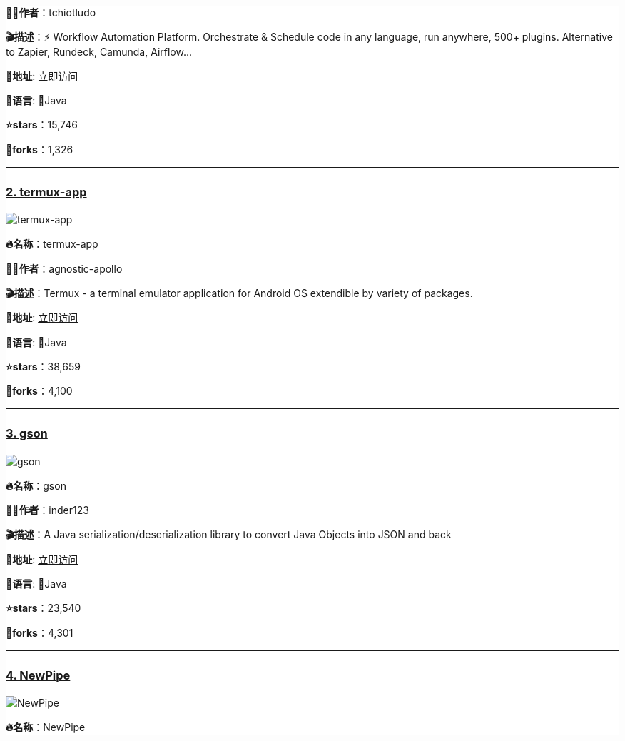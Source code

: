 **🧑‍💻作者**：tchiotludo 

**🎬描述**：⚡ Workflow Automation Platform. Orchestrate & Schedule code in any language, run anywhere, 500+ plugins. Alternative to Zapier, Rundeck, Camunda, Airflow... 

**🔗地址**: [立即访问](https://github.com//kestra-io/kestra) 

**👀语言**: 🔺Java 

**⭐stars**：15,746 

**📍forks**：1,326 

--- 

### [2. termux-app](https://github.com//termux/termux-app) 

![termux-app](https://s0.wp.com/mshots/v1/https://github.com//termux/termux-app?w=600&h=450) 

**🔥名称**：termux-app 

**🧑‍💻作者**：agnostic-apollo 

**🎬描述**：Termux - a terminal emulator application for Android OS extendible by variety of packages. 

**🔗地址**: [立即访问](https://github.com//termux/termux-app) 

**👀语言**: 🔺Java 

**⭐stars**：38,659 

**📍forks**：4,100 

--- 

### [3. gson](https://github.com//google/gson) 

![gson](https://s0.wp.com/mshots/v1/https://github.com//google/gson?w=600&h=450) 

**🔥名称**：gson 

**🧑‍💻作者**：inder123 

**🎬描述**：A Java serialization/deserialization library to convert Java Objects into JSON and back 

**🔗地址**: [立即访问](https://github.com//google/gson) 

**👀语言**: 🔺Java 

**⭐stars**：23,540 

**📍forks**：4,301 

--- 

### [4. NewPipe](https://github.com//TeamNewPipe/NewPipe) 

![NewPipe](https://s0.wp.com/mshots/v1/https://github.com//TeamNewPipe/NewPipe?w=600&h=450) 

**🔥名称**：NewPipe 

